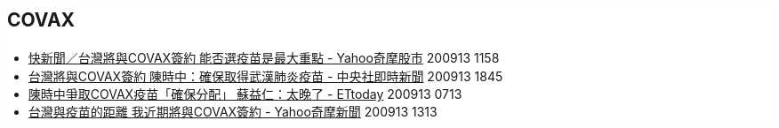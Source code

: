 ## COVAX


- [快新聞／台灣將與COVAX簽約 能否選疫苗是最大重點 - Yahoo奇摩股市](https://tw.stock.yahoo.com/video/%E5%BF%AB%E6%96%B0%E8%81%9E-%E5%8F%B0%E7%81%A3%E5%B0%87%E8%88%87covax%E7%B0%BD%E7%B4%84-%E8%83%BD%E5%90%A6%E9%81%B8%E7%96%AB%E8%8B%97%E6%98%AF%E6%9C%80%E5%A4%A7%E9%87%8D%E9%BB%9E-030135619.html "快新聞／台灣將與COVAX簽約 能否選疫苗是最大重點 - Yahoo奇摩股市") 200913 1158
- [台灣將與COVAX簽約 陳時中：確保取得武漢肺炎疫苗 - 中央社即時新聞](https://www.cna.com.tw/news/firstnews/202009120122.aspx "台灣將與COVAX簽約 陳時中：確保取得武漢肺炎疫苗 - 中央社即時新聞") 200913 1845
- [陳時中爭取COVAX疫苗「確保分配」 蘇益仁：太晚了 - ETtoday](https://www.ettoday.net/news/20200913/1807724.htm?from=feature "陳時中爭取COVAX疫苗「確保分配」 蘇益仁：太晚了 - ETtoday") 200913 0713
- [台灣與疫苗的距離 我近期將與COVAX簽約 - Yahoo奇摩新聞](https://tw.news.yahoo.com/%E5%8F%B0%E7%81%A3%E8%88%87%E7%96%AB%E8%8B%97%E7%9A%84%E8%B7%9D%E9%9B%A2-%E6%88%91%E8%BF%91%E6%9C%9F%E5%B0%87%E8%88%87covax%E7%B0%BD%E7%B4%84-040601061.html "台灣與疫苗的距離 我近期將與COVAX簽約 - Yahoo奇摩新聞") 200913 1313
